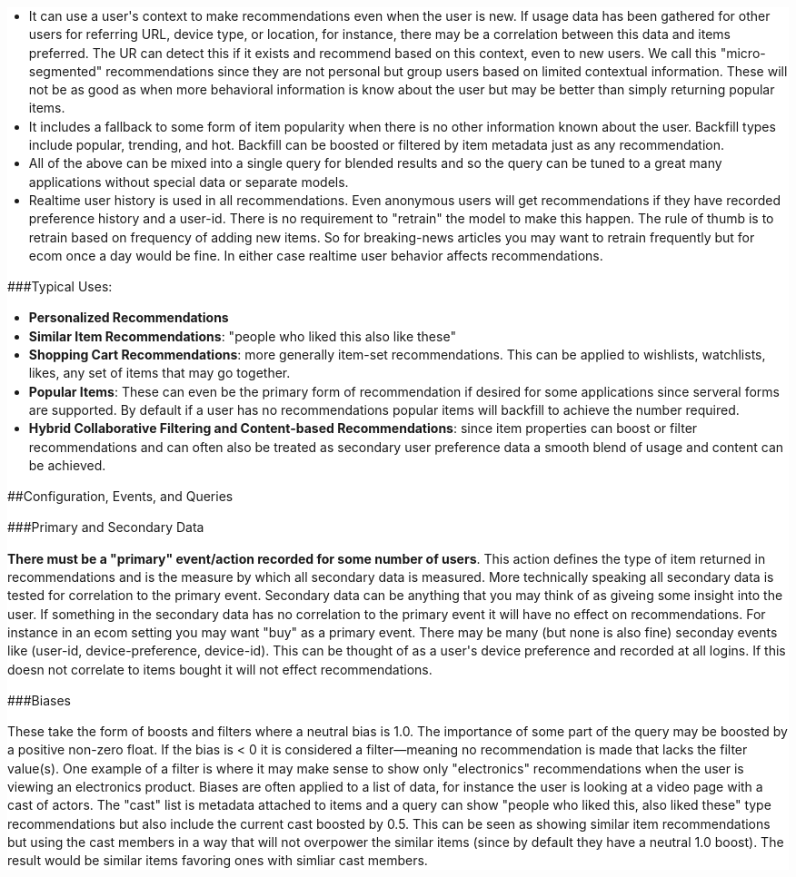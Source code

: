 * It can use a user's context to make recommendations even when the user is new. If usage data has been gathered for other users for referring URL, device type, or location, for instance, there may be a correlation between this data and items preferred. The UR can detect this if it exists and recommend based on this context, even to new users. We call this "micro-segmented" recommendations since they are not personal but group users based on limited contextual information. These will not be as good as when more behavioral information is know about the user but may be better than simply returning popular items.
* It includes a fallback to some form of item popularity when there is no other information known about the user. Backfill types include popular, trending, and hot. Backfill can be boosted or filtered by item metadata just as any recommendation.
* All of the above can be mixed into a single query for blended results and so the query can be tuned to a great many applications without special data or separate models.
* Realtime user history is used in all recommendations. Even anonymous users will get recommendations if they have recorded preference history and a user-id. There is no  requirement to "retrain" the model to make this happen. The rule of thumb is to retrain based on frequency of adding new items. So for breaking-news articles you may want to retrain frequently but for ecom once a day would be fine. In either case realtime user behavior affects recommendations.

###Typical Uses:
* **Personalized Recommendations**
* **Similar Item Recommendations**: "people who liked this also like these"
* **Shopping Cart Recommendations**:  more generally item-set recommendations. This can be applied to wishlists, watchlists, likes, any set of items that may go together.
* **Popular Items**: These can even be the primary form of recommendation if desired for some applications since serveral forms are supported. By default if a user has no recommendations popular items will backfill to achieve the number required.
* **Hybrid Collaborative Filtering and Content-based Recommendations**: since item properties can boost or filter recommendations and can often also be treated as secondary user preference data a smooth blend of usage and content can be achieved. 

##Configuration, Events, and Queries

###Primary and Secondary Data

**There must be a "primary" event/action recorded for some number of users**. This action defines the type of item returned in recommendations and is the measure by which all secondary data is measured. More technically speaking all secondary data is tested for correlation to the primary event. Secondary data can be anything that you may think of as giveing some insight into the user. If something in the secondary data has no correlation to the primary event it will have no effect on recommendations. For instance in an ecom setting you may want "buy" as a primary event. There may be many (but none is also fine) seconday events like (user-id, device-preference, device-id). This can be thought of as a user's device preference and recorded at all logins. If this doesn not correlate to items bought it will not effect recommendations. 

###Biases

These take the form of boosts and filters where a neutral bias is 1.0. The importance of some part of the query may be boosted by a positive non-zero float. If the bias is < 0 it is considered a filter&mdash;meaning no recommendation is made that lacks the filter value(s). One example of a filter is where it may make sense to show only "electronics" recommendations when the user is viewing an electronics product. Biases are often applied to a list of data, for instance the user is looking at a video page with a cast of actors. The "cast" list is metadata attached to items and a query can show "people who liked this, also liked these" type recommendations but also include the current cast boosted by 0.5. This can be seen as showing similar item recommendations but using the cast members in a way that will not overpower the similar items (since by default they have a neutral 1.0 boost). The result would be similar items favoring ones with simliar cast members.

